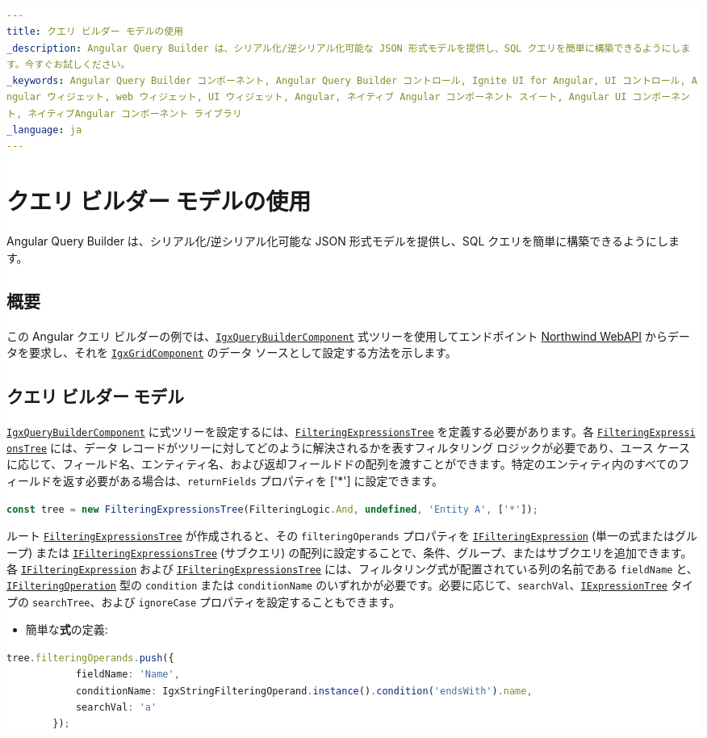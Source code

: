 ```yaml
---
title: クエリ ビルダー モデルの使用
_description: Angular Query Builder は、シリアル化/逆シリアル化可能な JSON 形式モデルを提供し、SQL クエリを簡単に構築できるようにします。今すぐお試しください。
_keywords: Angular Query Builder コンポーネント, Angular Query Builder コントロール, Ignite UI for Angular, UI コントロール, Angular ウィジェット, web ウィジェット, UI ウィジェット, Angular, ネイティブ Angular コンポーネント スイート, Angular UI コンポーネント, ネイティブAngular コンポーネント ライブラリ
_language: ja
---
```


# クエリ ビルダー モデルの使用
Angular Query Builder は、シリアル化/逆シリアル化可能な JSON 形式モデルを提供し、SQL クエリを簡単に構築できるようにします。

## 概要

この Angular クエリ ビルダーの例では、[`IgxQueryBuilderComponent`]({environment:angularApiUrl}/classes/igxquerybuildercomponent.html) 式ツリーを使用してエンドポイント [Northwind WebAPI](https://data-northwind.indigo.design/swagger/index.html) からデータを要求し、それを [`IgxGridComponent`]({environment:angularApiUrl}/classes/igxgridcomponent.html) のデータ ソースとして設定する方法を示します。

<code-view style="height:700px" 
           no-theming
           data-demos-base-url="{environment:demosBaseUrl}" 
           iframe-src="{environment:demosBaseUrl}/interactions/query-builder-request-sample" >
</code-view>

## クエリ ビルダー モデル
[`IgxQueryBuilderComponent`]({environment:angularApiUrl}/classes/igxquerybuildercomponent.html) に式ツリーを設定するには、[`FilteringExpressionsTree`]({environment:angularApiUrl}/classes/filteringexpressionstree.html) を定義する必要があります。各 [`FilteringExpressionsTree`]({environment:angularApiUrl}/classes/filteringexpressionstree.html) には、データ レコードがツリーに対してどのように解決されるかを表すフィルタリング ロジックが必要であり、ユース ケースに応じて、フィールド名、エンティティ名、および返却フィールドドの配列を渡すことができます。特定のエンティティ内のすべてのフィールドを返す必要がある場合は、`returnFields` プロパティを ['*'] に設定できます。

```ts
const tree = new FilteringExpressionsTree(FilteringLogic.And, undefined, 'Entity A', ['*']);
```
ルート [`FilteringExpressionsTree`]({environment:angularApiUrl}/classes/filteringexpressionstree.html) が作成されると、その `filteringOperands` プロパティを [`IFilteringExpression`]({environment:angularApiUrl}/interfaces/ifilteringexpression.html) (単一の式またはグループ) または [`IFilteringExpressionsTree`]({environment:angularApiUrl}/interfaces/ifilteringexpressionstree.html) (サブクエリ) の配列に設定することで、条件、グループ、またはサブクエリを追加できます。
各 [`IFilteringExpression`]({environment:angularApiUrl}/interfaces/ifilteringexpression.html) および [`IFilteringExpressionsTree`]({environment:angularApiUrl}/interfaces/ifilteringexpressionstree.html) には、フィルタリング式が配置されている列の名前である `fieldName` と、[`IFilteringOperation`]({environment:angularApiUrl}/interfaces/ifilteringoperation.html) 型の `condition` または `conditionName` のいずれかが必要です。必要に応じて、`searchVal`、[`IExpressionTree`]({environment:angularApiUrl}/interfaces/iexpressiontree.html) タイプの `searchTree`、および `ignoreCase` プロパティを設定することもできます。

- 簡単な**式**の定義:
```ts
tree.filteringOperands.push({
            fieldName: 'Name',
            conditionName: IgxStringFilteringOperand.instance().condition('endsWith').name,
            searchVal: 'a'
        });
```
